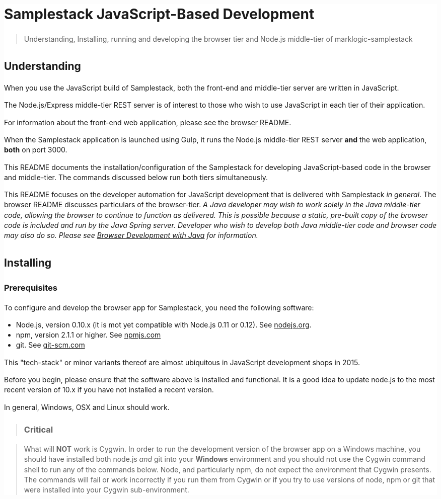 # Samplestack JavaScript-Based Development

> Understanding, Installing, running and developing the browser tier and Node.js middle-tier of marklogic-samplestack


## Understanding

When you use the JavaScript build of Samplestack, both the front-end and middle-tier server are written in JavaScript.

The Node.js/Express middle-tier REST server is of interest to those who wish to use JavaScript in each tier of their application.

For information about the front-end web application, please see the [browser README](./browser/README.md).

When the Samplestack application is launched using Gulp, it runs the Node.js middle-tier REST server **and** the web application, **both** on port 3000.

This README documents the installation/configuration of the Samplestack for developing JavaScript-based code in the browser and middle-tier. The commands discussed below run both tiers simultaneously.

This README focuses on the developer automation for JavaScript development that is delivered with Samplestack *in general*. The [browser README](./browser/README.md) discusses particulars of the browser-tier. *A Java developer may wish to work solely in the Java middle-tier code, allowing the browser to continue to function as delivered. This is possible because a static, pre-built copy of the browser code is included and run by the Java Spring server. Developer who wish to develop both Java middle-tier code and browser code may also do so. Please see [Browser Development with Java](./browser/README.md) for information.*

## Installing

### Prerequisites

To configure and develop the browser app for Samplestack, you need the following software:

* Node.js, version 0.10.x (it is mot yet compatible with Node.js 0.11 or 0.12). See [nodejs.org](http://nodejs.org).
* npm, version 2.1.1 or higher. See [npmjs.com](https://www.npmjs.com/)
* git. See [git-scm.com](http://git-scm.com/)

This "tech-stack" or minor variants thereof are almost ubiquitous in JavaScript development shops in 2015.

Before you begin, please ensure that the software above is installed and functional. It is a good idea to update node.js to the most recent version of 10.x if you have not installed a recent version.

In general, Windows, OSX and Linux should work.  

> ### Critical

> What will **NOT** work is Cygwin. In order to run the development version of the browser app on a Windows machine, you should have installed both node.js *and* git into your **Windows** environment and you should not use the Cygwin command shell to run any of the commands below.   Node, and particularly npm, do not expect the environment that Cygwin presents.  The commands will fail or work incorrectly if you run them from Cygwin or if you try to use versions of node, npm or git that were installed into your Cygwin sub-environment.
